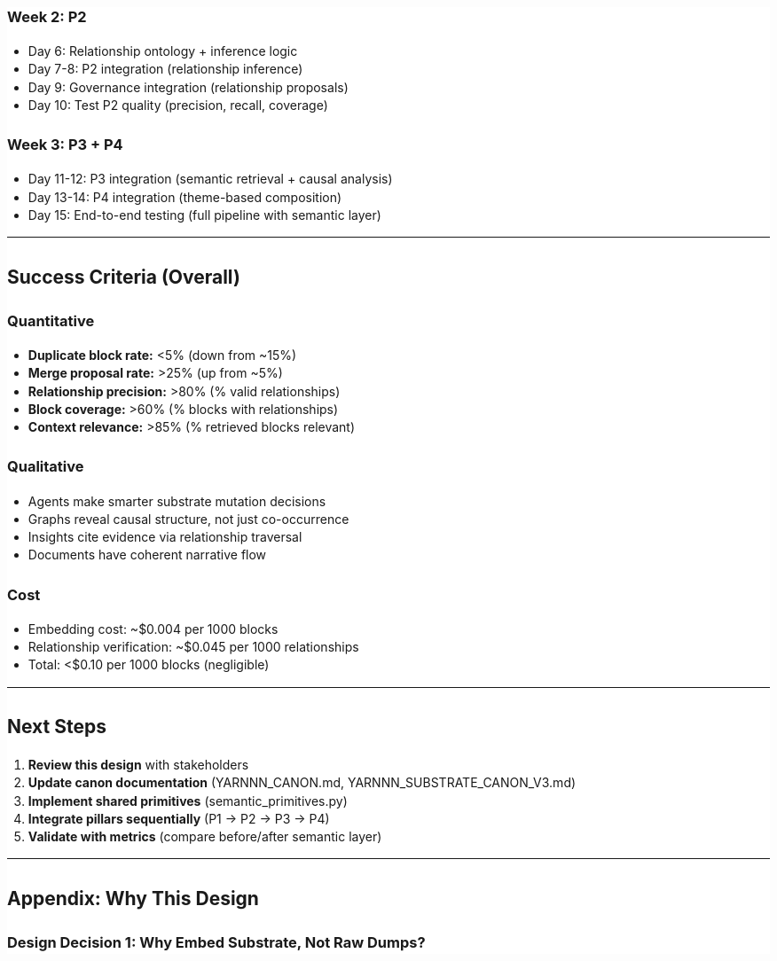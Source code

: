 ### Week 2: P2
- Day 6: Relationship ontology + inference logic
- Day 7-8: P2 integration (relationship inference)
- Day 9: Governance integration (relationship proposals)
- Day 10: Test P2 quality (precision, recall, coverage)

### Week 3: P3 + P4
- Day 11-12: P3 integration (semantic retrieval + causal analysis)
- Day 13-14: P4 integration (theme-based composition)
- Day 15: End-to-end testing (full pipeline with semantic layer)

---

## Success Criteria (Overall)

### Quantitative
- **Duplicate block rate:** <5% (down from ~15%)
- **Merge proposal rate:** >25% (up from ~5%)
- **Relationship precision:** >80% (% valid relationships)
- **Block coverage:** >60% (% blocks with relationships)
- **Context relevance:** >85% (% retrieved blocks relevant)

### Qualitative
- Agents make smarter substrate mutation decisions
- Graphs reveal causal structure, not just co-occurrence
- Insights cite evidence via relationship traversal
- Documents have coherent narrative flow

### Cost
- Embedding cost: ~$0.004 per 1000 blocks
- Relationship verification: ~$0.045 per 1000 relationships
- Total: <$0.10 per 1000 blocks (negligible)

---

## Next Steps

1. **Review this design** with stakeholders
2. **Update canon documentation** (YARNNN_CANON.md, YARNNN_SUBSTRATE_CANON_V3.md)
3. **Implement shared primitives** (semantic_primitives.py)
4. **Integrate pillars sequentially** (P1 → P2 → P3 → P4)
5. **Validate with metrics** (compare before/after semantic layer)

---

## Appendix: Why This Design

### Design Decision 1: Why Embed Substrate, Not Raw Dumps?
